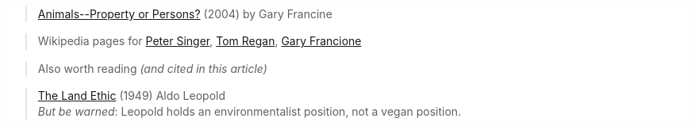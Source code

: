 > [Animals--Property or Persons?](https://web.archive.org/web/20191009200445/https://law.bepress.com/rutgersnewarklwps/art21/) (2004) by Gary Francine 

> Wikipedia pages for [Peter Singer](https://en.wikipedia.org/wiki/Peter_Singer),  [Tom Regan](https://en.wikipedia.org/wiki/Tom_Regan), [Gary Francione](https://en.wikipedia.org/wiki/Gary_L._Francione)

> Also worth reading *(and cited in this article)*

> [The Land Ethic](http://web.archive.org/web/20191009200336/https://rintintin.colorado.edu/~vancecd/phil3140/Leopold.pdf) (1949) Aldo Leopold  
> *But be warned*: Leopold holds an environmentalist position, not a vegan position. 









